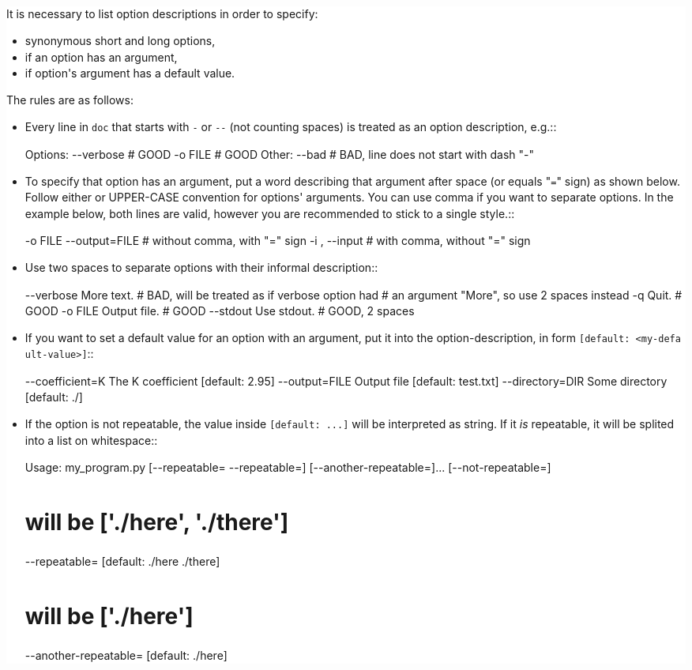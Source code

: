 It is necessary to list option descriptions in order to specify:

- synonymous short and long options,
- if an option has an argument,
- if option's argument has a default value.

The rules are as follows:

- Every line in ``doc`` that starts with ``-`` or ``--`` (not counting
  spaces) is treated as an option description, e.g.::

    Options:
      --verbose   # GOOD
      -o FILE     # GOOD
    Other: --bad  # BAD, line does not start with dash "-"

- To specify that option has an argument, put a word describing that
  argument after space (or equals "``=``" sign) as shown below. Follow
  either <angular-brackets> or UPPER-CASE convention for options'
  arguments.  You can use comma if you want to separate options. In
  the example below, both lines are valid, however you are recommended
  to stick to a single style.::

    -o FILE --output=FILE       # without comma, with "=" sign
    -i <file>, --input <file>   # with comma, without "=" sign

- Use two spaces to separate options with their informal description::

    --verbose More text.   # BAD, will be treated as if verbose option had
                           # an argument "More", so use 2 spaces instead
    -q        Quit.        # GOOD
    -o FILE   Output file. # GOOD
    --stdout  Use stdout.  # GOOD, 2 spaces

- If you want to set a default value for an option with an argument,
  put it into the option-description, in form ``[default:
  <my-default-value>]``::

    --coefficient=K  The K coefficient [default: 2.95]
    --output=FILE    Output file [default: test.txt]
    --directory=DIR  Some directory [default: ./]

- If the option is not repeatable, the value inside ``[default: ...]``
  will be interpreted as string.  If it *is* repeatable, it will be
  splited into a list on whitespace::

    Usage: my_program.py [--repeatable=<arg> --repeatable=<arg>]
                         [--another-repeatable=<arg>]...
                         [--not-repeatable=<arg>]

    # will be ['./here', './there']
    --repeatable=<arg>          [default: ./here ./there]

    # will be ['./here']
    --another-repeatable=<arg>  [default: ./here]

